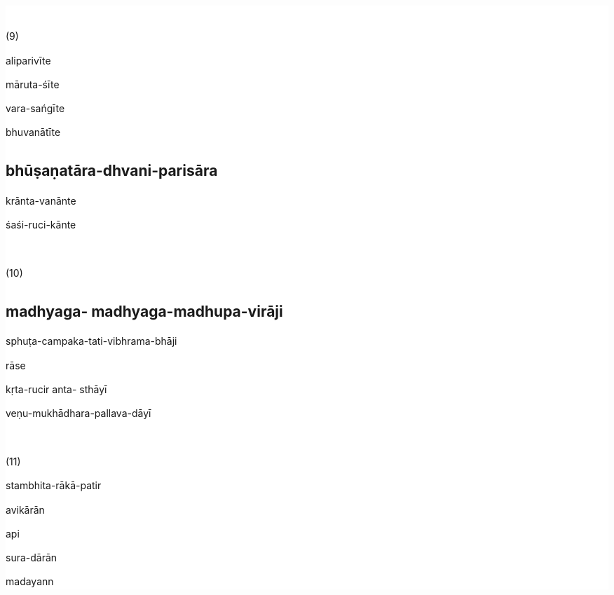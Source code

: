 
 


(9)


aliparivīte
 
māruta-śīte
 


vara-sańgīte
 
bhuvanātīte
 


bhūṣaṇatāra-dhvani-parisāra
-


krānta-vanānte
 
śaśi-ruci-kānte
  


 


(10)


madhyaga-
madhyaga-madhupa-virāji
-


sphuṭa-campaka-tati-vibhrama-bhāji
 


rāse
 
kṛta-rucir
 anta-
sthāyī


veṇu-mukhādhara-pallava-dāyī
  


 


(11)


stambhita-rākā-patir
 
avikārān
 


api
 
sura-dārān
 
madayann
 